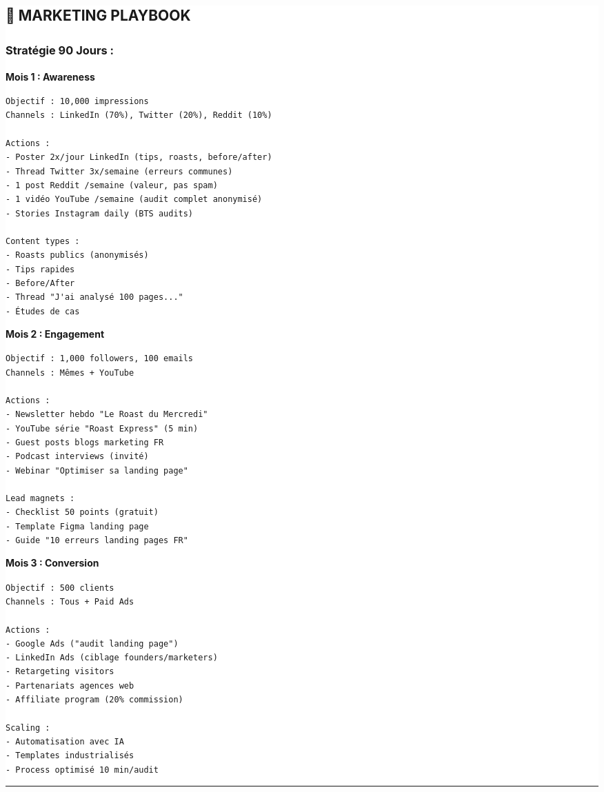 
## 🚀 **MARKETING PLAYBOOK**

### **Stratégie 90 Jours** :

**Mois 1 : Awareness**

```
Objectif : 10,000 impressions
Channels : LinkedIn (70%), Twitter (20%), Reddit (10%)

Actions :
- Poster 2x/jour LinkedIn (tips, roasts, before/after)
- Thread Twitter 3x/semaine (erreurs communes)
- 1 post Reddit /semaine (valeur, pas spam)
- 1 vidéo YouTube /semaine (audit complet anonymisé)
- Stories Instagram daily (BTS audits)

Content types :
- Roasts publics (anonymisés)
- Tips rapides
- Before/After
- Thread "J'ai analysé 100 pages..."
- Études de cas
```

**Mois 2 : Engagement**

```
Objectif : 1,000 followers, 100 emails
Channels : Mêmes + YouTube

Actions :
- Newsletter hebdo "Le Roast du Mercredi"
- YouTube série "Roast Express" (5 min)
- Guest posts blogs marketing FR
- Podcast interviews (invité)
- Webinar "Optimiser sa landing page"

Lead magnets :
- Checklist 50 points (gratuit)
- Template Figma landing page
- Guide "10 erreurs landing pages FR"
```

**Mois 3 : Conversion**

```
Objectif : 500 clients
Channels : Tous + Paid Ads

Actions :
- Google Ads ("audit landing page")
- LinkedIn Ads (ciblage founders/marketers)
- Retargeting visitors
- Partenariats agences web
- Affiliate program (20% commission)

Scaling :
- Automatisation avec IA
- Templates industrialisés
- Process optimisé 10 min/audit
```

---